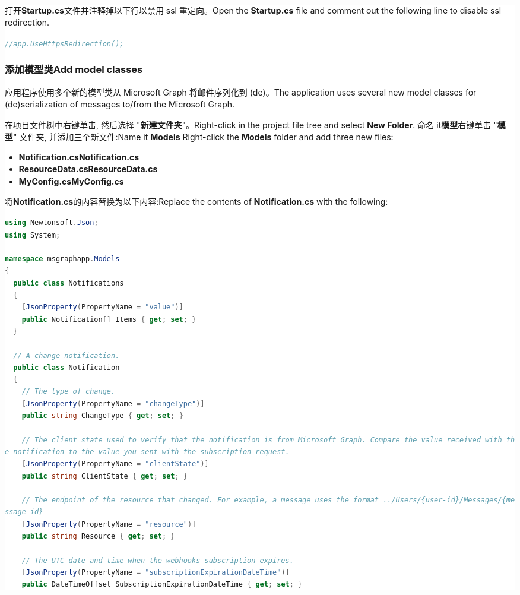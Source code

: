 

<span data-ttu-id="ab1e0-101">打开**Startup.cs**文件并注释掉以下行以禁用 ssl 重定向。</span><span class="sxs-lookup"><span data-stu-id="ab1e0-101">Open the **Startup.cs** file and comment out the following line to disable ssl redirection.</span></span>

```csharp
//app.UseHttpsRedirection();
```

### <a name="add-model-classes"></a><span data-ttu-id="ab1e0-102">添加模型类</span><span class="sxs-lookup"><span data-stu-id="ab1e0-102">Add model classes</span></span>

<span data-ttu-id="ab1e0-103">应用程序使用多个新的模型类从 Microsoft Graph 将邮件序列化到 (de)。</span><span class="sxs-lookup"><span data-stu-id="ab1e0-103">The application uses several new model classes for (de)serialization of messages to/from the Microsoft Graph.</span></span>

<span data-ttu-id="ab1e0-104">在项目文件树中右键单击, 然后选择 "**新建文件夹**"。</span><span class="sxs-lookup"><span data-stu-id="ab1e0-104">Right-click in the project file tree and select **New Folder**.</span></span> <span data-ttu-id="ab1e0-105">命名 it**模型**右键单击 "**模型**" 文件夹, 并添加三个新文件:</span><span class="sxs-lookup"><span data-stu-id="ab1e0-105">Name it **Models** Right-click the **Models** folder and add three new files:</span></span>

- <span data-ttu-id="ab1e0-106">**Notification.cs**</span><span class="sxs-lookup"><span data-stu-id="ab1e0-106">**Notification.cs**</span></span>
- <span data-ttu-id="ab1e0-107">**ResourceData.cs**</span><span class="sxs-lookup"><span data-stu-id="ab1e0-107">**ResourceData.cs**</span></span>
- <span data-ttu-id="ab1e0-108">**MyConfig.cs**</span><span class="sxs-lookup"><span data-stu-id="ab1e0-108">**MyConfig.cs**</span></span>

<span data-ttu-id="ab1e0-109">将**Notification.cs**的内容替换为以下内容:</span><span class="sxs-lookup"><span data-stu-id="ab1e0-109">Replace the contents of **Notification.cs** with the following:</span></span>

```csharp
using Newtonsoft.Json;
using System;

namespace msgraphapp.Models
{
  public class Notifications
  {
    [JsonProperty(PropertyName = "value")]
    public Notification[] Items { get; set; }
  }

  // A change notification.
  public class Notification
  {
    // The type of change.
    [JsonProperty(PropertyName = "changeType")]
    public string ChangeType { get; set; }

    // The client state used to verify that the notification is from Microsoft Graph. Compare the value received with the notification to the value you sent with the subscription request.
    [JsonProperty(PropertyName = "clientState")]
    public string ClientState { get; set; }

    // The endpoint of the resource that changed. For example, a message uses the format ../Users/{user-id}/Messages/{message-id}
    [JsonProperty(PropertyName = "resource")]
    public string Resource { get; set; }

    // The UTC date and time when the webhooks subscription expires.
    [JsonProperty(PropertyName = "subscriptionExpirationDateTime")]
    public DateTimeOffset SubscriptionExpirationDateTime { get; set; }
```